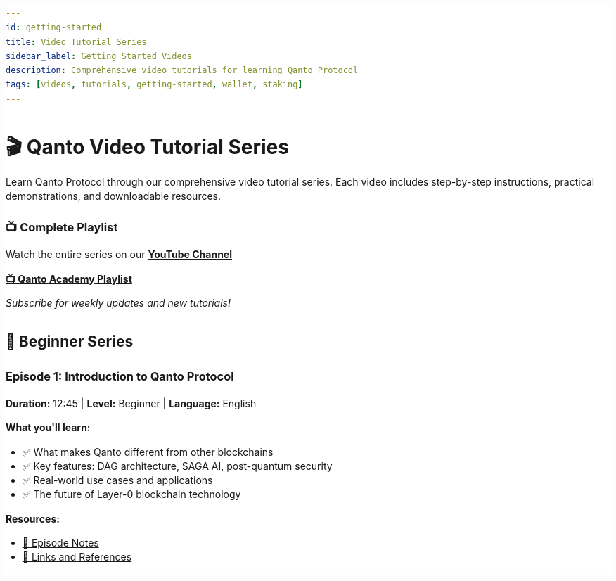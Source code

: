 ```yaml
---
id: getting-started
title: Video Tutorial Series
sidebar_label: Getting Started Videos
description: Comprehensive video tutorials for learning Qanto Protocol
tags: [videos, tutorials, getting-started, wallet, staking]
---
```


# 🎬 Qanto Video Tutorial Series

Learn Qanto Protocol through our comprehensive video tutorial series. Each video includes step-by-step instructions, practical demonstrations, and downloadable resources.

<div class="highlight-box">

### 📺 Complete Playlist

Watch the entire series on our **[YouTube Channel](https://youtube.com/@qantoprotocol)**

**[📺 Qanto Academy Playlist](https://youtube.com/playlist?list=PLrAXtmrdJJ1QejtCmfAk-9j7-KnqwRYx_)**

*Subscribe for weekly updates and new tutorials!*

</div>

## 🚀 Beginner Series

### Episode 1: Introduction to Qanto Protocol
<div class="video-container">
<iframe 
  width="560" 
  height="315" 
  src="https://www.youtube.com/embed/dQw4w9WgXcQ" 
  title="Introduction to Qanto Protocol" 
  frameborder="0" 
  allow="accelerometer; autoplay; clipboard-write; encrypted-media; gyroscope; picture-in-picture" 
  allowfullscreen>
</iframe>
</div>

**Duration:** 12:45 | **Level:** Beginner | **Language:** English

**What you'll learn:**
- ✅ What makes Qanto different from other blockchains
- ✅ Key features: DAG architecture, SAGA AI, post-quantum security
- ✅ Real-world use cases and applications
- ✅ The future of Layer-0 blockchain technology

**Resources:**
- [📄 Episode Notes](../../../static/resources/ep1-introduction-notes.pdf)
- [🔗 Links and References](../../../static/resources/ep1-links.md)

---